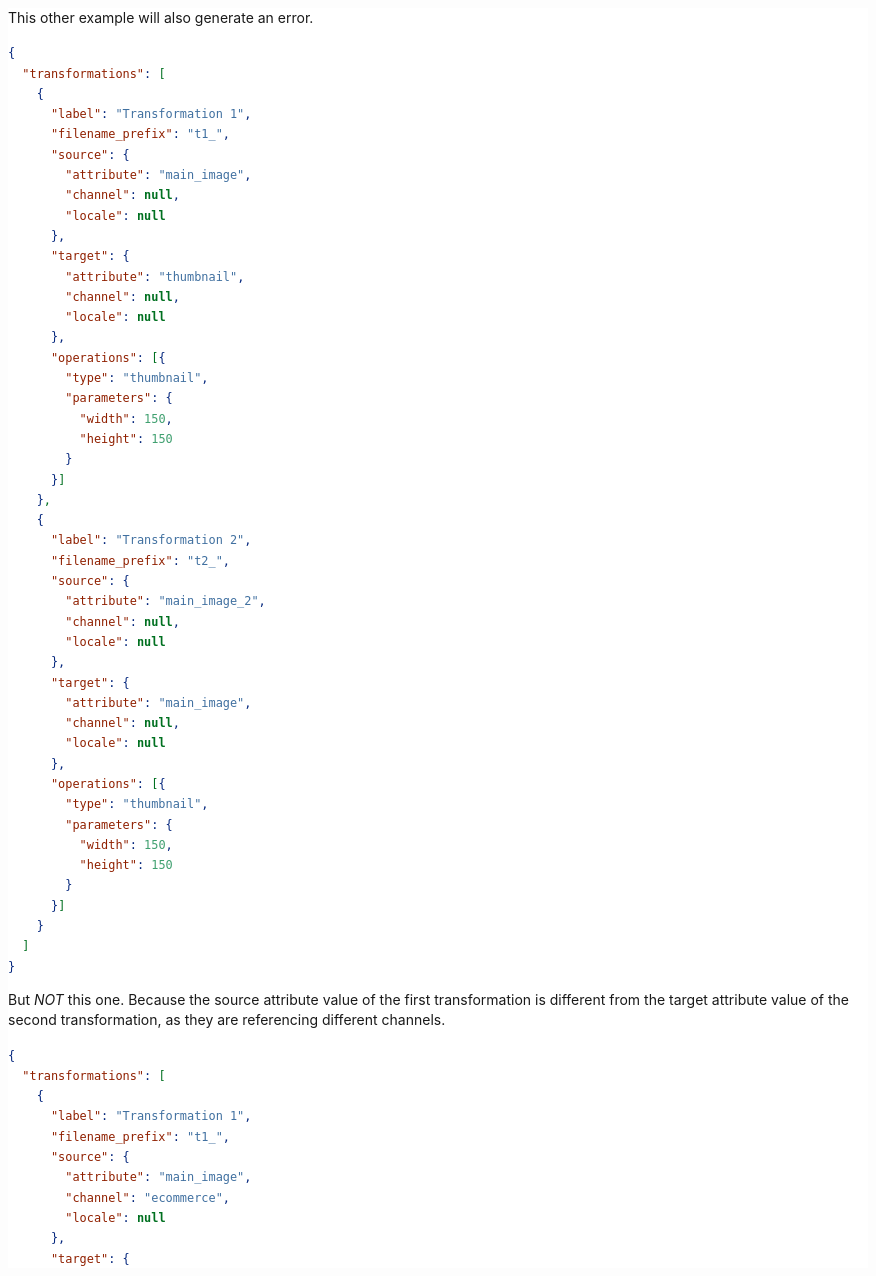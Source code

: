 This other example will also generate an error.
```json
{
  "transformations": [
    {
      "label": "Transformation 1",
      "filename_prefix": "t1_",
      "source": {
        "attribute": "main_image",
        "channel": null,
        "locale": null
      },
      "target": {
        "attribute": "thumbnail",
        "channel": null,
        "locale": null
      },
      "operations": [{
        "type": "thumbnail",
        "parameters": {
          "width": 150,
          "height": 150
        }
      }]
    },
    {
      "label": "Transformation 2",
      "filename_prefix": "t2_",
      "source": {
        "attribute": "main_image_2",
        "channel": null,
        "locale": null
      },
      "target": {
        "attribute": "main_image",
        "channel": null,
        "locale": null
      },
      "operations": [{
        "type": "thumbnail",
        "parameters": {
          "width": 150,
          "height": 150
        }
      }]
    }
  ]
}
```

But *NOT* this one. Because the source attribute value of the first transformation is different from the target attribute value of the second transformation, as they are referencing different channels.
```json
{
  "transformations": [
    {
      "label": "Transformation 1",
      "filename_prefix": "t1_",
      "source": {
        "attribute": "main_image",
        "channel": "ecommerce",
        "locale": null
      },
      "target": {
```